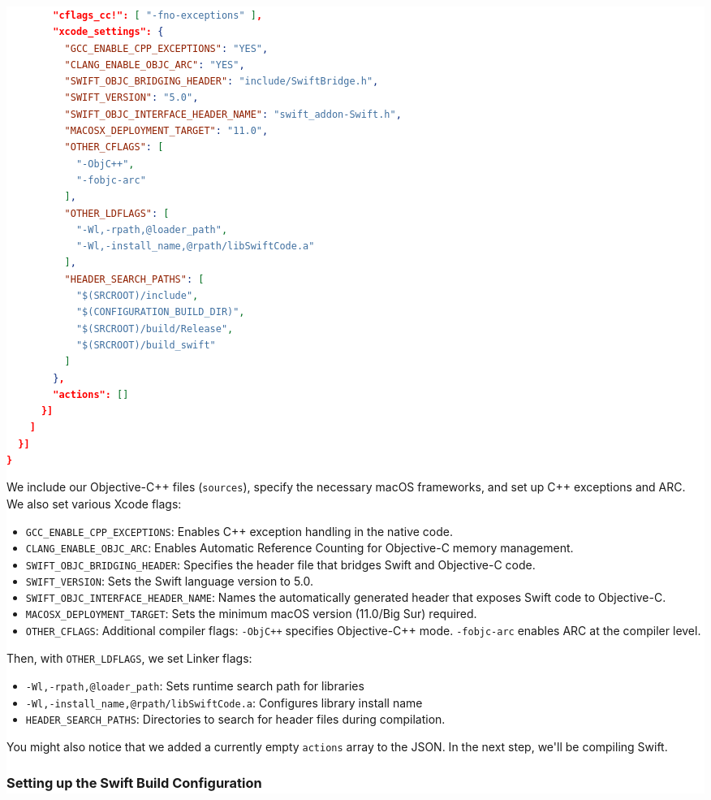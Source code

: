 ```json title='binding.gyp'
        "cflags_cc!": [ "-fno-exceptions" ],
        "xcode_settings": {
          "GCC_ENABLE_CPP_EXCEPTIONS": "YES",
          "CLANG_ENABLE_OBJC_ARC": "YES",
          "SWIFT_OBJC_BRIDGING_HEADER": "include/SwiftBridge.h",
          "SWIFT_VERSION": "5.0",
          "SWIFT_OBJC_INTERFACE_HEADER_NAME": "swift_addon-Swift.h",
          "MACOSX_DEPLOYMENT_TARGET": "11.0",
          "OTHER_CFLAGS": [
            "-ObjC++",
            "-fobjc-arc"
          ],
          "OTHER_LDFLAGS": [
            "-Wl,-rpath,@loader_path",
            "-Wl,-install_name,@rpath/libSwiftCode.a"
          ],
          "HEADER_SEARCH_PATHS": [
            "$(SRCROOT)/include",
            "$(CONFIGURATION_BUILD_DIR)",
            "$(SRCROOT)/build/Release",
            "$(SRCROOT)/build_swift"
          ]
        },
        "actions": []
      }]
    ]
  }]
}
```

We include our Objective-C++ files (`sources`), specify the necessary macOS frameworks, and set up C++ exceptions and ARC. We also set various Xcode flags:

* `GCC_ENABLE_CPP_EXCEPTIONS`: Enables C++ exception handling in the native code.
* `CLANG_ENABLE_OBJC_ARC`: Enables Automatic Reference Counting for Objective-C memory management.
* `SWIFT_OBJC_BRIDGING_HEADER`: Specifies the header file that bridges Swift and Objective-C code.
* `SWIFT_VERSION`: Sets the Swift language version to 5.0.
* `SWIFT_OBJC_INTERFACE_HEADER_NAME`: Names the automatically generated header that exposes Swift code to Objective-C.
* `MACOSX_DEPLOYMENT_TARGET`: Sets the minimum macOS version (11.0/Big Sur) required.
* `OTHER_CFLAGS`: Additional compiler flags: `-ObjC++` specifies Objective-C++ mode. `-fobjc-arc` enables ARC at the compiler level.

Then, with `OTHER_LDFLAGS`, we set Linker flags:

* `-Wl,-rpath,@loader_path`: Sets runtime search path for libraries
* `-Wl,-install_name,@rpath/libSwiftCode.a`: Configures library install name
* `HEADER_SEARCH_PATHS`: Directories to search for header files during compilation.

You might also notice that we added a currently empty `actions` array to the JSON. In the next step, we'll be compiling Swift.

### Setting up the Swift Build Configuration
